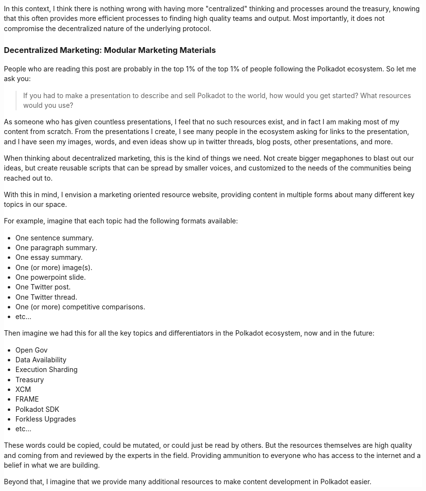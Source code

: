 In this context, I think there is nothing wrong with having more "centralized" thinking and processes around the treasury, knowing that this often provides more efficient processes to finding high quality teams and output. Most importantly, it does not compromise the decentralized nature of the underlying protocol.

### Decentralized Marketing: Modular Marketing Materials

People who are reading this post are probably in the top 1% of the top 1% of people following the Polkadot ecosystem. So let me ask you:

> If you had to make a presentation to describe and sell Polkadot to the world, how would you get started? What resources would you use?

As someone who has given countless presentations, I feel that no such resources exist, and in fact I am making most of my content from scratch. From the presentations I create, I see many people in the ecosystem asking for links to the presentation, and I have seen my images, words, and even ideas show up in twitter threads, blog posts, other presentations, and more.

When thinking about decentralized marketing, this is the kind of things we need. Not create bigger megaphones to blast out our ideas, but create reusable scripts that can be spread by smaller voices, and customized to the needs of the communities being reached out to.

With this in mind, I envision a marketing oriented resource website, providing content in multiple forms about many different key topics in our space.

For example, imagine that each topic had the following formats available:

- One sentence summary.
- One paragraph summary.
- One essay summary.
- One (or more) image(s).
- One powerpoint slide.
- One Twitter post.
- One Twitter thread.
- One (or more) competitive comparisons.
- etc...

Then imagine we had this for all the key topics and differentiators in the Polkadot ecosystem, now and in the future:

- Open Gov
- Data Availability
- Execution Sharding
- Treasury
- XCM
- FRAME
- Polkadot SDK
- Forkless Upgrades
- etc...

These words could be copied, could be mutated, or could just be read by others. But the resources themselves are high quality and coming from and reviewed by the experts in the field. Providing ammunition to everyone who has access to the internet and a belief in what we are building.

Beyond that, I imagine that we provide many additional resources to make content development in Polkadot easier.

